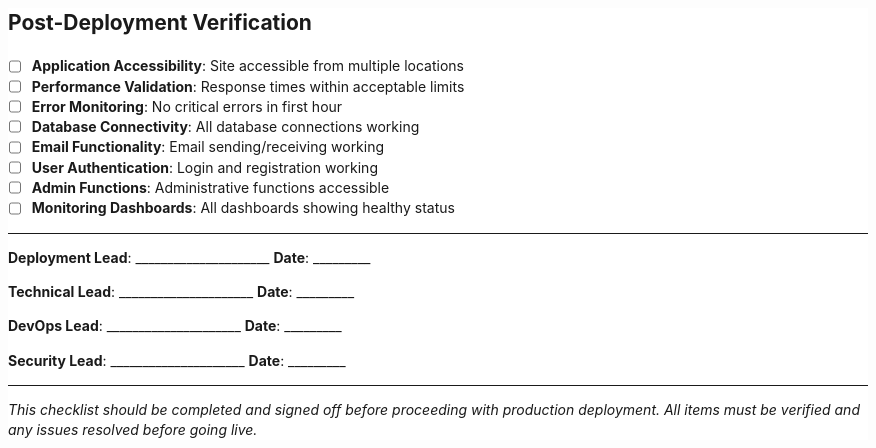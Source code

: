 ## Post-Deployment Verification
- [ ] **Application Accessibility**: Site accessible from multiple locations
- [ ] **Performance Validation**: Response times within acceptable limits
- [ ] **Error Monitoring**: No critical errors in first hour
- [ ] **Database Connectivity**: All database connections working
- [ ] **Email Functionality**: Email sending/receiving working
- [ ] **User Authentication**: Login and registration working
- [ ] **Admin Functions**: Administrative functions accessible
- [ ] **Monitoring Dashboards**: All dashboards showing healthy status

---

**Deployment Lead**: _____________________ **Date**: _________

**Technical Lead**: _____________________ **Date**: _________

**DevOps Lead**: _____________________ **Date**: _________

**Security Lead**: _____________________ **Date**: _________

---

*This checklist should be completed and signed off before proceeding with production deployment. All items must be verified and any issues resolved before going live.*